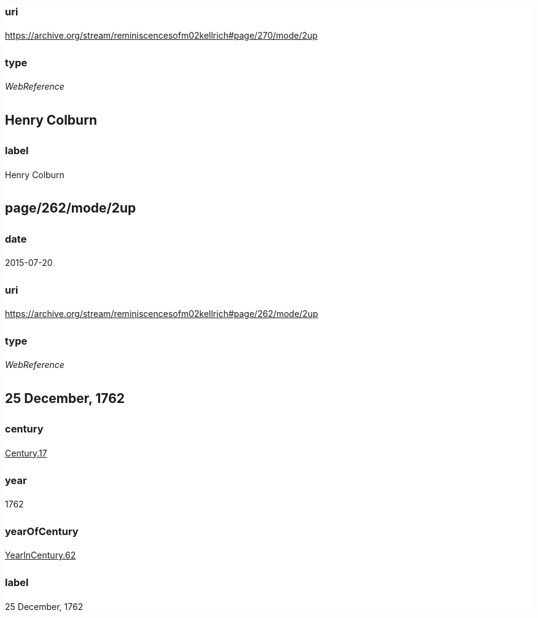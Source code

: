 ### uri


https://archive.org/stream/reminiscencesofm02kellrich#page/270/mode/2up

### type


*WebReference*

## Henry Colburn

### label


Henry Colburn

## page/262/mode/2up

### date


2015-07-20

### uri


https://archive.org/stream/reminiscencesofm02kellrich#page/262/mode/2up

### type


*WebReference*

## 25 December, 1762

### century


[Century.17](#Century.17)

### year


1762

### yearOfCentury


[YearInCentury.62](#YearInCentury.62)

### label


25 December, 1762
